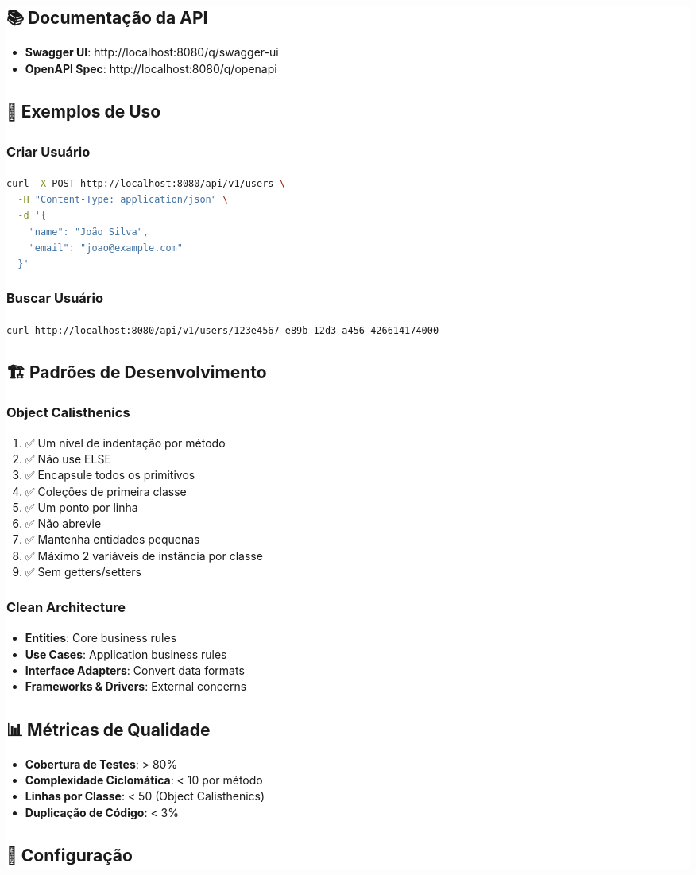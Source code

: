 ## 📚 Documentação da API

- **Swagger UI**: http://localhost:8080/q/swagger-ui
- **OpenAPI Spec**: http://localhost:8080/q/openapi

## 🧪 Exemplos de Uso

### Criar Usuário
```bash
curl -X POST http://localhost:8080/api/v1/users \
  -H "Content-Type: application/json" \
  -d '{
    "name": "João Silva",
    "email": "joao@example.com"
  }'
```

### Buscar Usuário
```bash
curl http://localhost:8080/api/v1/users/123e4567-e89b-12d3-a456-426614174000
```

## 🏗️ Padrões de Desenvolvimento

### Object Calisthenics
1. ✅ Um nível de indentação por método
2. ✅ Não use ELSE
3. ✅ Encapsule todos os primitivos
4. ✅ Coleções de primeira classe
5. ✅ Um ponto por linha
6. ✅ Não abrevie
7. ✅ Mantenha entidades pequenas
8. ✅ Máximo 2 variáveis de instância por classe
9. ✅ Sem getters/setters

### Clean Architecture
- **Entities**: Core business rules
- **Use Cases**: Application business rules  
- **Interface Adapters**: Convert data formats
- **Frameworks & Drivers**: External concerns

## 📊 Métricas de Qualidade

- **Cobertura de Testes**: > 80%
- **Complexidade Ciclomática**: < 10 por método
- **Linhas por Classe**: < 50 (Object Calisthenics)
- **Duplicação de Código**: < 3%

## 🔧 Configuração
